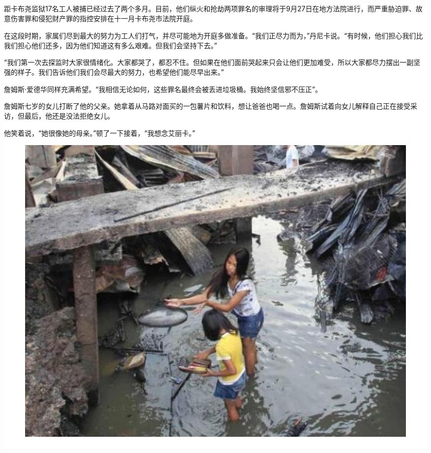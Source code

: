 距卡布尧监狱17名工人被捕已经过去了两个多月。目前，他们纵火和抢劫两项罪名的审理将于9月27日在地方法院进行，而严重胁迫罪、故意伤害罪和侵犯财产罪的指控安排在十一月卡布尧市法院开庭。

在这段时期，家属们尽到最大的努力为工人们打气，并尽可能地为开庭多做准备。“我们正尽力而为，”丹尼卡说。“有时候，他们担心我们比我们担心他们还多，因为他们知道这有多么艰难。但我们会坚持下去。”

“我们第一次去探监时大家很情绪化。大家都哭了，都忍不住。但如果在他们面前哭起来只会让他们更加难受，所以大家都尽力摆出一副坚强的样子。我们告诉他们我们会尽最大的努力，也希望他们能尽早出来。”

詹姆斯·爱德华同样充满希望。“我相信无论如何，这些罪名最终会被丢进垃圾桶。我始终坚信邪不压正”。

詹姆斯七岁的女儿打断了他的父亲。她拿着从马路对面买的一包薯片和饮料，想让爸爸也喝一点。詹姆斯试着向女儿解释自己正在接受采访，但最后，他还是没法拒绝女儿。

他笑着说，“她很像她的母亲。”顿了一下接着，“我想念艾丽卡。”

<div style="text-align:center"><img src="/images/092510.jpg" width="90%"><br></div><br>

